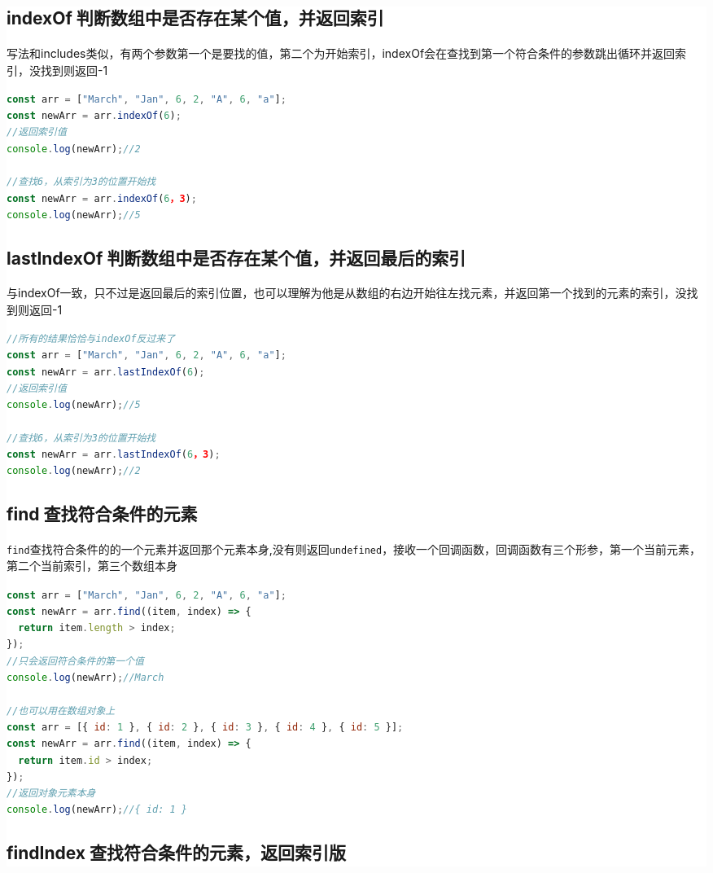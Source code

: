 ## indexOf 判断数组中是否存在某个值，并返回索引

写法和includes类似，有两个参数第一个是要找的值，第二个为开始索引，indexOf会在查找到第一个符合条件的参数跳出循环并返回索引，没找到则返回-1

```js
const arr = ["March", "Jan", 6, 2, "A", 6, "a"];
const newArr = arr.indexOf(6);
//返回索引值
console.log(newArr);//2

//查找6，从索引为3的位置开始找
const newArr = arr.indexOf(6，3);
console.log(newArr);//5
```

## lastIndexOf 判断数组中是否存在某个值，并返回最后的索引

与indexOf一致，只不过是返回最后的索引位置，也可以理解为他是从数组的右边开始往左找元素，并返回第一个找到的元素的索引，没找到则返回-1

```js
//所有的结果恰恰与indexOf反过来了
const arr = ["March", "Jan", 6, 2, "A", 6, "a"];
const newArr = arr.lastIndexOf(6);
//返回索引值
console.log(newArr);//5

//查找6，从索引为3的位置开始找
const newArr = arr.lastIndexOf(6，3);
console.log(newArr);//2
```

## find 查找符合条件的元素

`find`查找符合条件的的一个元素并返回那个元素本身,没有则返回`undefined`，接收一个回调函数，回调函数有三个形参，第一个当前元素，第二个当前索引，第三个数组本身

```js
const arr = ["March", "Jan", 6, 2, "A", 6, "a"];
const newArr = arr.find((item, index) => {
  return item.length > index;
});
//只会返回符合条件的第一个值
console.log(newArr);//March

//也可以用在数组对象上
const arr = [{ id: 1 }, { id: 2 }, { id: 3 }, { id: 4 }, { id: 5 }];
const newArr = arr.find((item, index) => {
  return item.id > index;
});
//返回对象元素本身
console.log(newArr);//{ id: 1 }
```

## findIndex 查找符合条件的元素，返回索引版
